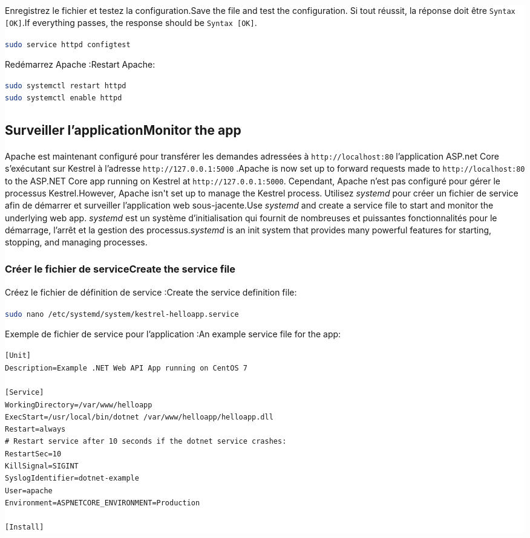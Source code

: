 <span data-ttu-id="012df-174">Enregistrez le fichier et testez la configuration.</span><span class="sxs-lookup"><span data-stu-id="012df-174">Save the file and test the configuration.</span></span> <span data-ttu-id="012df-175">Si tout réussit, la réponse doit être `Syntax [OK]`.</span><span class="sxs-lookup"><span data-stu-id="012df-175">If everything passes, the response should be `Syntax [OK]`.</span></span>

```bash
sudo service httpd configtest
```

<span data-ttu-id="012df-176">Redémarrez Apache :</span><span class="sxs-lookup"><span data-stu-id="012df-176">Restart Apache:</span></span>

```bash
sudo systemctl restart httpd
sudo systemctl enable httpd
```

## <a name="monitor-the-app"></a><span data-ttu-id="012df-177">Surveiller l’application</span><span class="sxs-lookup"><span data-stu-id="012df-177">Monitor the app</span></span>

<span data-ttu-id="012df-178">Apache est maintenant configuré pour transférer les demandes adressées à `http://localhost:80` l’application ASP.net Core s’exécutant sur Kestrel à l’adresse `http://127.0.0.1:5000` .</span><span class="sxs-lookup"><span data-stu-id="012df-178">Apache is now set up to forward requests made to `http://localhost:80` to the ASP.NET Core app running on Kestrel at `http://127.0.0.1:5000`.</span></span> <span data-ttu-id="012df-179">Cependant, Apache n’est pas configuré pour gérer le processus Kestrel.</span><span class="sxs-lookup"><span data-stu-id="012df-179">However, Apache isn't set up to manage the Kestrel process.</span></span> <span data-ttu-id="012df-180">Utilisez *systemd* pour créer un fichier de service afin de démarrer et surveiller l’application web sous-jacente.</span><span class="sxs-lookup"><span data-stu-id="012df-180">Use *systemd* and create a service file to start and monitor the underlying web app.</span></span> <span data-ttu-id="012df-181">*systemd* est un système d’initialisation qui fournit de nombreuses et puissantes fonctionnalités pour le démarrage, l’arrêt et la gestion des processus.</span><span class="sxs-lookup"><span data-stu-id="012df-181">*systemd* is an init system that provides many powerful features for starting, stopping, and managing processes.</span></span>

### <a name="create-the-service-file"></a><span data-ttu-id="012df-182">Créer le fichier de service</span><span class="sxs-lookup"><span data-stu-id="012df-182">Create the service file</span></span>

<span data-ttu-id="012df-183">Créez le fichier de définition de service :</span><span class="sxs-lookup"><span data-stu-id="012df-183">Create the service definition file:</span></span>

```bash
sudo nano /etc/systemd/system/kestrel-helloapp.service
```

<span data-ttu-id="012df-184">Exemple de fichier de service pour l’application :</span><span class="sxs-lookup"><span data-stu-id="012df-184">An example service file for the app:</span></span>

```
[Unit]
Description=Example .NET Web API App running on CentOS 7

[Service]
WorkingDirectory=/var/www/helloapp
ExecStart=/usr/local/bin/dotnet /var/www/helloapp/helloapp.dll
Restart=always
# Restart service after 10 seconds if the dotnet service crashes:
RestartSec=10
KillSignal=SIGINT
SyslogIdentifier=dotnet-example
User=apache
Environment=ASPNETCORE_ENVIRONMENT=Production 

[Install]
```